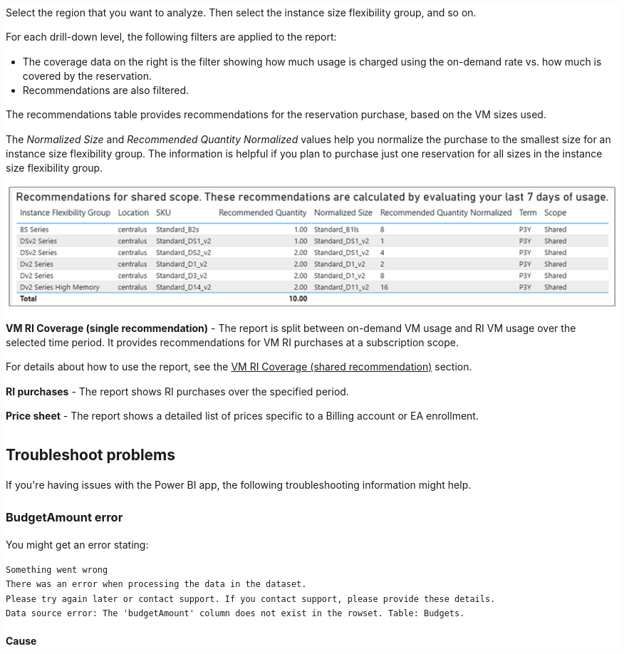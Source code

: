 
Select the region that you want to analyze. Then select the instance size flexibility group, and so on.

For each drill-down level, the following filters are applied to the report:

- The coverage data on the right is the filter showing how much usage is charged using the on-demand rate vs. how much is covered by the reservation.
- Recommendations are also filtered.

The recommendations table provides recommendations for the reservation purchase, based on the VM sizes used.

The _Normalized Size_ and _Recommended Quantity Normalized_ values help you normalize the purchase to the smallest size for an instance size flexibility group. The information is helpful if you plan to purchase just one reservation for all sizes in the instance size flexibility group.

![RI recommendations](./media/analyze-cost-data-azure-cost-management-power-bi-template-app/ri-recomendations.png)

**VM RI Coverage (single recommendation)** - The report is split between on-demand VM usage and RI VM usage over the selected time period. It provides recommendations for VM RI purchases at a subscription scope.

For details about how to use the report, see the [VM RI Coverage (shared recommendation)](#shared-recommendation) section.

**RI purchases** - The report shows RI purchases over the specified period.

**Price sheet** - The report shows a detailed list of prices specific to a Billing account or EA enrollment.

## Troubleshoot problems

If you're having issues with the Power BI app, the following troubleshooting information might help.

### BudgetAmount error

You might get an error stating:

```
Something went wrong
There was an error when processing the data in the dataset.
Please try again later or contact support. If you contact support, please provide these details.
Data source error: The 'budgetAmount' column does not exist in the rowset. Table: Budgets.
```

#### Cause
